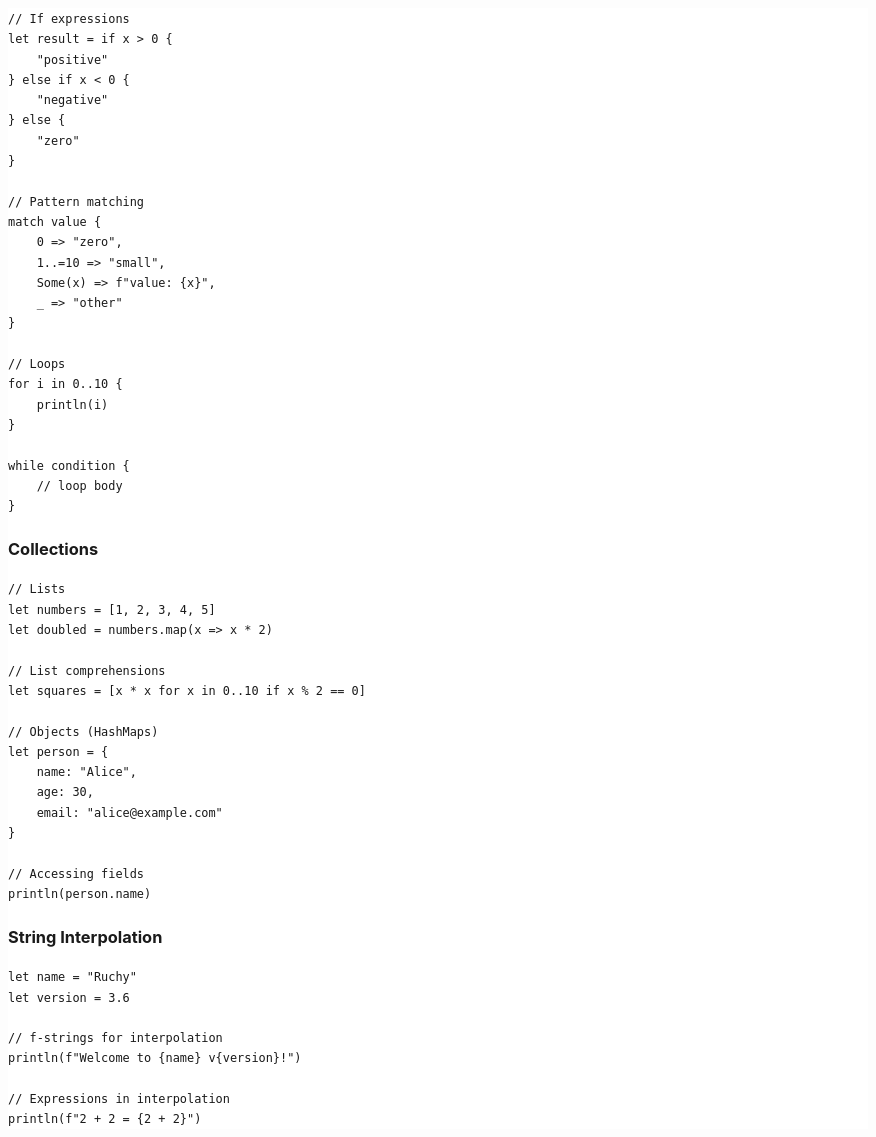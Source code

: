 ```ruchy
// If expressions
let result = if x > 0 {
    "positive"
} else if x < 0 {
    "negative"
} else {
    "zero"
}

// Pattern matching
match value {
    0 => "zero",
    1..=10 => "small",
    Some(x) => f"value: {x}",
    _ => "other"
}

// Loops
for i in 0..10 {
    println(i)
}

while condition {
    // loop body
}
```

### Collections

```ruchy
// Lists
let numbers = [1, 2, 3, 4, 5]
let doubled = numbers.map(x => x * 2)

// List comprehensions
let squares = [x * x for x in 0..10 if x % 2 == 0]

// Objects (HashMaps)
let person = {
    name: "Alice",
    age: 30,
    email: "alice@example.com"
}

// Accessing fields
println(person.name)
```

### String Interpolation

```ruchy
let name = "Ruchy"
let version = 3.6

// f-strings for interpolation
println(f"Welcome to {name} v{version}!")

// Expressions in interpolation
println(f"2 + 2 = {2 + 2}")
```
